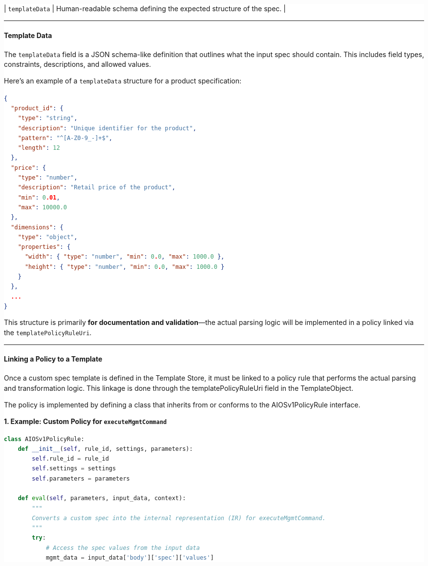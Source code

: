 | `templateData`          | Human-readable schema defining the expected structure of the spec.          |

---

#### Template Data

The `templateData` field is a JSON schema-like definition that outlines what the input spec should contain. This includes field types, constraints, descriptions, and allowed values.

Here’s an example of a `templateData` structure for a product specification:

```json
{
  "product_id": {
    "type": "string",
    "description": "Unique identifier for the product",
    "pattern": "^[A-Z0-9_-]+$",
    "length": 12
  },
  "price": {
    "type": "number",
    "description": "Retail price of the product",
    "min": 0.01,
    "max": 10000.0
  },
  "dimensions": {
    "type": "object",
    "properties": {
      "width": { "type": "number", "min": 0.0, "max": 1000.0 },
      "height": { "type": "number", "min": 0.0, "max": 1000.0 }
    }
  },
  ...
}
```

This structure is primarily **for documentation and validation**—the actual parsing logic will be implemented in a policy linked via the `templatePolicyRuleUri`.


---

#### Linking a Policy to a Template

Once a custom spec template is defined in the Template Store, it must be linked to a policy rule that performs the actual parsing and transformation logic. This linkage is done through the templatePolicyRuleUri field in the TemplateObject.

The policy is implemented by defining a class that inherits from or conforms to the AIOSv1PolicyRule interface.

**1. Example: Custom Policy for `executeMgmtCommand`**

```python
class AIOSv1PolicyRule:
    def __init__(self, rule_id, settings, parameters):
        self.rule_id = rule_id
        self.settings = settings
        self.parameters = parameters

    def eval(self, parameters, input_data, context):
        """
        Converts a custom spec into the internal representation (IR) for executeMgmtCommand.
        """
        try:
            # Access the spec values from the input data
            mgmt_data = input_data['body']['spec']['values']

```